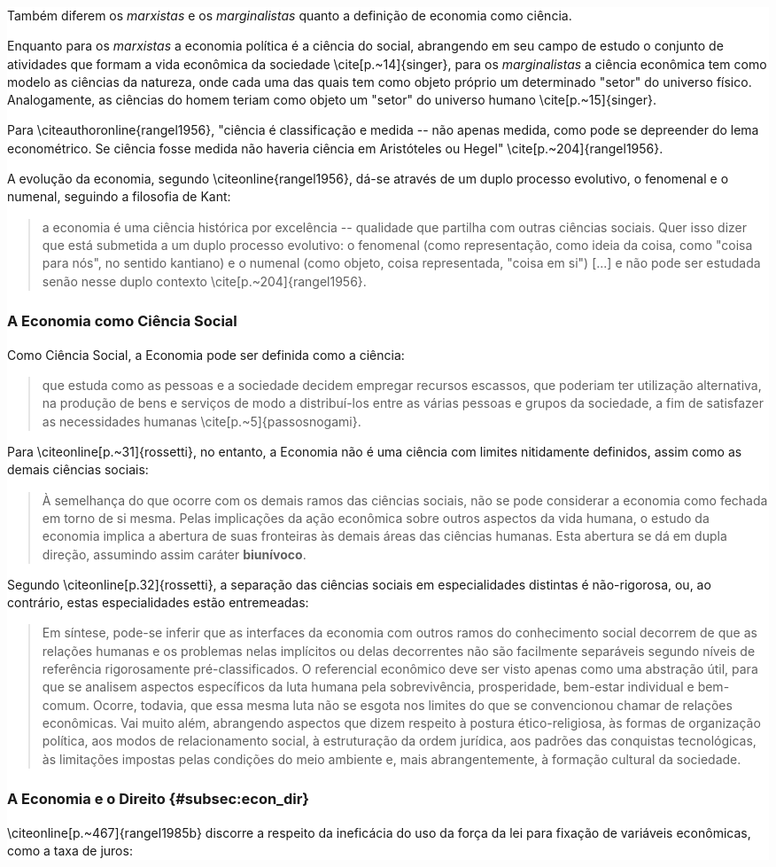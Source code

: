 Também diferem os *marxistas* e os *marginalistas* quanto a definição de economia como ciência.

Enquanto para os *marxistas* a economia política é a ciência do social, abrangendo em seu campo de estudo o conjunto de atividades que formam a vida econômica da sociedade \cite[p.~14]{singer}, para os *marginalistas* a ciência econômica tem como modelo as ciências da natureza, onde cada uma das quais tem como objeto próprio um determinado "setor" do universo físico. Analogamente, as ciências do homem teriam como objeto um "setor" do universo humano \cite[p.~15]{singer}.

Para \citeauthoronline{rangel1956}, "ciência é classificação e medida -- não apenas medida, como pode se depreender do lema econométrico. Se ciência fosse medida não haveria ciência em Aristóteles ou Hegel" \cite[p.~204]{rangel1956}.

A evolução da economia, segundo \citeonline{rangel1956}, dá-se através de um duplo processo evolutivo, o fenomenal e o numenal, seguindo a filosofia de Kant:

> a economia é uma ciência histórica por excelência -- qualidade que partilha com outras ciências sociais. Quer isso dizer que está submetida a um duplo processo evolutivo: o fenomenal (como representação, como ideia da coisa, como "coisa para nós", no sentido kantiano) e o numenal (como objeto, coisa representada, "coisa em si") [...] e não pode ser estudada senão nesse duplo contexto \cite[p.~204]{rangel1956}.

### A Economia como Ciência Social

Como Ciência Social, a Economia pode ser definida como a ciência:

> que estuda como as pessoas e a sociedade decidem empregar recursos escassos, que poderiam ter utilização alternativa, na produção de bens e serviços de modo a distribuí-los entre as várias pessoas e grupos da sociedade, a fim de satisfazer as necessidades humanas \cite[p.~5]{passosnogami}.

Para \citeonline[p.~31]{rossetti}, no entanto, a Economia não é uma ciência com limites nitidamente definidos, assim como as demais ciências sociais:

> À semelhança do que ocorre com os demais ramos das ciências sociais, não se pode considerar a economia como fechada em torno de si mesma. Pelas implicações da ação econômica sobre outros aspectos da vida humana, o estudo da economia implica a abertura de suas fronteiras às demais áreas das ciências humanas. Esta abertura se dá em dupla direção, assumindo assim caráter **biunívoco**.

Segundo \citeonline[p.32]{rossetti}, a separação das ciências sociais em especialidades distintas é não-rigorosa, ou, ao contrário, estas especialidades estão entremeadas:

> Em síntese, pode-se inferir que as interfaces da economia com outros ramos do conhecimento social decorrem de que as relações humanas e os problemas nelas implícitos ou delas decorrentes não são facilmente separáveis segundo níveis de referência rigorosamente pré-classificados. O referencial econômico deve ser visto apenas como uma abstração útil, para que se analisem aspectos específicos da luta humana pela sobrevivência, prosperidade, bem-estar individual e bem-comum. Ocorre, todavia, que essa mesma luta não se esgota nos limites do que se convencionou chamar de relações econômicas. Vai muito além, abrangendo aspectos que dizem respeito à postura ético-religiosa, às formas de organização política, aos modos de relacionamento social, à estruturação da ordem jurídica, aos padrões das conquistas tecnológicas, às limitações impostas pelas condições do meio ambiente e, mais abrangentemente, à formação cultural da sociedade.

### A Economia e o Direito {#subsec:econ_dir}

\citeonline[p.~467]{rangel1985b} discorre a respeito da ineficácia do uso da força da lei para fixação de variáveis econômicas, como a taxa de juros:


[^decreto]: No original, uma incorreção:
[^lei]: O original cita a MP8/2002 (na verdade seria MP8/2001). Esta, após análise do congresso nacional, se transformou na lei citada.
[^metas]: Os primeiros três países a implementar a meta de inflação integral foram a Nova Zelândia, o Canadá e o Reino Unido no início dos anos 90, embora a Alemanha tivesse adotado muitos elementos do (sistema de) metas de inflação antes.
[^fomc]: Ver [www.federalreserve.gov/monetarypolicy/fomc.htm](https://www.federalreserve.gov/monetarypolicy/fomc.htm).
[^fomc2]: O FOMC é encarregado de supervisionar as "operações de mercado aberto", o instrumento principal pelo qual o *Federal Reserve* executa a política monetária nos EUA. Estas operações afetam a taxa dos fundos federais, que por sua vez influenciam condições monetárias e de crédito globais, demanda agregada e toda a economia . O FOMC também dirige as operações nos mercados de câmbio e, nos últimos anos, autorizou programas de troca de moeda com bancos centrais estrangeiros.
[^board]: O Conselho de Governadores do Sistema do *Federal Reserve* e o *Federal Open Market Committee* manterão o crescimento de longo prazo dos agregados monetários e de crédito compatíveis com o potencial de longo prazo da economia para aumentar a produção, de modo a promover eficazmente os objetivos de máximo emprego, preços estáveis, e taxas de juros de longo prazo moderadas.
[^adpt]: Segundo \citeonline[p.~23]{mankiw2000}, com o uso de expectativas adaptativas, a curva de Phillips neokeynesiana se reduz à curva de Phillips tradicional, que se ajusta bem aos dados.
[^nobel]: [www.nobelprize.org/nobel_prizes/economic-sciences/laureates/2017/popular-economicsciences2017.pdf](https://www.nobelprize.org/nobel_prizes/economic-sciences/laureates/2017/popular-economicsciences2017.pdf)
[^bresser]: No contexto do trabalho citado \cite[p.~3]{Bresser-Pereira1973}, define-se como economistas ortodoxos os economistas neoclássicos e os keynesianos.
[^households]: No original: *households*.
[^y]: Unlike traditional Keynesian analysis of fiscal policy, modern macro theory begins with the preferences and constraints facing households and firms and builds from there. This feature of modern theory is not a mere fetish for microeconomic foundations. Instead, it allows policy prescriptions to be founded on the basic principles of welfare economics. This feature seems particularly important for the case at hand, because the Keynesian recommendation is to have the government undo the actions that private citizens are taking on their own behalf. Figuring out whether such a policy can improve the well-being of those citizens is the key issue, a task that seems impossible to address without some reliable measure of welfare.
[^x]: One noteworthy, and perhaps surprising, result concerns the influence of these expansionary moves in
[^toil]: Paradoxo do Trabalho (Tradução livre)